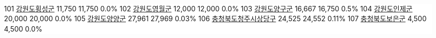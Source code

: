   <tr class="item">
    <td>101</td>
    <td><a href="/apt/강원도횡성군">강원도횡성군</a></td>
    <td>11,750</td>
    <td>11,750</td>
    <td>0.0%</td>
  </tr>

  <tr class="item">
    <td>102</td>
    <td><a href="/apt/강원도영월군">강원도영월군</a></td>
    <td>12,000</td>
    <td>12,000</td>
    <td>0.0%</td>
  </tr>

  <tr class="item">
    <td>103</td>
    <td><a href="/apt/강원도양구군">강원도양구군</a></td>
    <td>16,667</td>
    <td>16,750</td>
    <td>0.5%</td>
  </tr>

  <tr class="item">
    <td>104</td>
    <td><a href="/apt/강원도인제군">강원도인제군</a></td>
    <td>20,000</td>
    <td>20,000</td>
    <td>0.0%</td>
  </tr>

  <tr class="item">
    <td>105</td>
    <td><a href="/apt/강원도양양군">강원도양양군</a></td>
    <td>27,961</td>
    <td>27,969</td>
    <td>0.03%</td>
  </tr>

  <tr class="item">
    <td>106</td>
    <td><a href="/apt/충청북도청주시상당구">충청북도청주시상당구</a></td>
    <td>24,525</td>
    <td>24,552</td>
    <td>0.11%</td>
  </tr>

  <tr class="item">
    <td>107</td>
    <td><a href="/apt/충청북도보은군">충청북도보은군</a></td>
    <td>4,500</td>
    <td>4,500</td>
    <td>0.0%</td>
  </tr>
